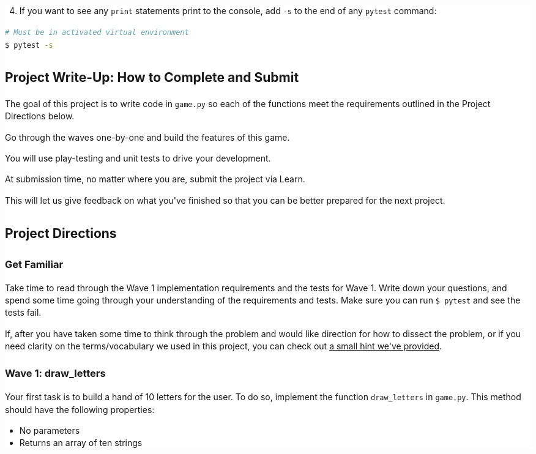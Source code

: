 4. If you want to see any `print` statements print to the console, add `-s` to the end of any `pytest` command:
                                                                                  
```bash                                                                           
# Must be in activated virtual environment                                        
$ pytest -s                                                                       
```                                                                               
                                                                                  
## Project Write-Up: How to Complete and Submit                                   
                                                                                  
                                                                                  
The goal of this project is to write code in `game.py` so each of the functions meet the requirements outlined in the Project Directions below. 

Go through the waves one-by-one and build the features of this game.

You will use play-testing and unit tests to drive your development.

At submission time, no matter where you are, submit the project via Learn.                                               
                                                                                                                                                                                                                                                                          
This will let us give feedback on what you've finished so that you can be better prepared for the next project.                                                                                                                                                           
                                                                                                                                                                                                                                                                          
## Project Directions                                                                                                                                                                                                                                                     
                                                                                                                                                                                                                                                                          
### Get Familiar                                                                                                                                                                                                                                                          
                                                                                                                                                                                                                                                                          
Take time to read through the Wave 1 implementation requirements and the tests for Wave 1. Write down your questions, and spend some time going through your understanding of the requirements and tests. Make sure you can run `$ pytest` and see the tests fail.        
                                                                                                                                                                                                                                                                          
If, after you have taken some time to think through the problem and would like direction for how to dissect the problem, or if you need clarity on the terms/vocabulary we used in this project, you can check out [a small hint we've provided](./project_docs/hints.md).
                                                                                                                                                                                                                                                                          
### Wave 1: draw_letters                                                                                                                                                                                                                                                  
                                                                                                                                                                                                                                                                          
Your first task is to build a hand of 10 letters for the user. To do so, implement the function `draw_letters` in `game.py`. This method should have the following properties:                                                                                            
                                                                                                                                                                                                                                                                          
- No parameters                                                                                                                                                                                                                                                           
- Returns an array of ten strings                                                                                                                                                                                                                                         